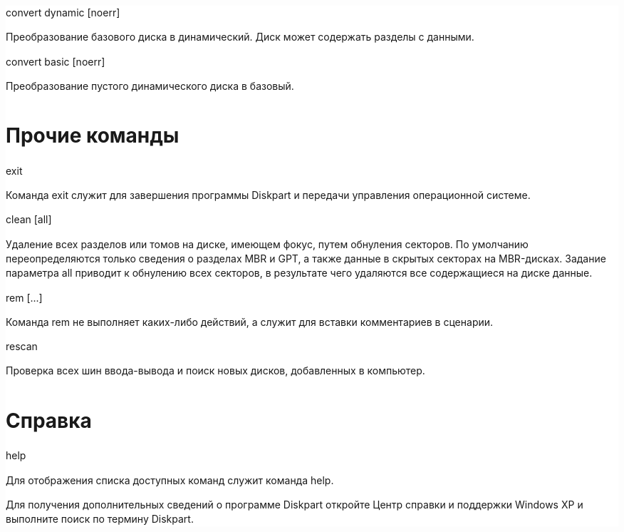 convert dynamic [noerr]

Преобразование базового диска в динамический. Диск может содержать разделы с данными.

convert basic [noerr]

Преобразование пустого динамического диска в базовый.

# Прочие команды

exit

Команда exit служит для завершения программы Diskpart и передачи управления операционной системе.

clean [all]

Удаление всех разделов или томов на диске, имеющем фокус, путем обнуления секторов. По умолчанию переопределяются только сведения о разделах MBR и GPT, а также данные в скрытых секторах на MBR-дисках. Задание параметра all приводит к обнулению всех секторов, в результате чего удаляются все содержащиеся на диске данные.

rem [...]

Команда rem не выполняет каких-либо действий, а служит для вставки комментариев в сценарии.

rescan

Проверка всех шин ввода-вывода и поиск новых дисков, добавленных в компьютер.

# Справка

help

Для отображения списка доступных команд служит команда help.

Для получения дополнительных сведений о программе Diskpart откройте Центр справки и поддержки Windows XP и выполните поиск по термину Diskpart.







